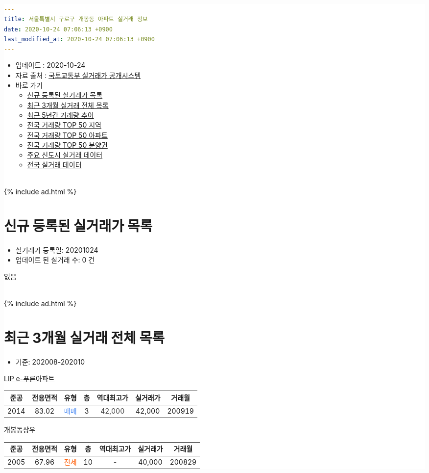 ```yaml
---
title: 서울특별시 구로구 개봉동 아파트 실거래 정보
date: 2020-10-24 07:06:13 +0900
last_modified_at: 2020-10-24 07:06:13 +0900
---
```


* 업데이트 : 2020-10-24
* 자료 출처 : [국토교통부 실거래가 공개시스템](http://rt.molit.go.kr)
* 바로 가기
    * [신규 등록된 실거래가 목록](#신규-등록된-실거래가-목록)
    * [최근 3개월 실거래 전체 목록](#최근-3개월-실거래-전체-목록)
    * [최근 5년간 거래량 추이](#최근-5년간-거래량-추이)
    * [전국 거래량 TOP 50 지역](https://inasie.github.io/apt-trade-info/최근-3개월-전국에서-가장-거래가-많이-발생한-지역)
    * [전국 거래량 TOP 50 아파트](https://inasie.github.io/apt-trade-info/최근-3개월-전국에서-가장-거래가-많이-발생한-아파트)
    * [전국 거래량 TOP 50 분양권](https://inasie.github.io/apt-trade-info/최근-3개월-전국에서-가장-거래가-많이-발생한-분양권)
    * [주요 신도시 실거래 데이터](https://inasie.github.io/apt-trade-info/주요-신도시)
    * [전국 실거래 데이터](https://inasie.github.io/apt-trade-info/전국)
<br>
{% include ad.html %}
<br>

# 신규 등록된 실거래가 목록
* 실거래가 등록일: 20201024
* 업데이트 된 실거래 수: 0 건

없음

<br>
{% include ad.html %}
<br>

# 최근 3개월 실거래 전체 목록
* 기준: 202008-202010


[LIP e-푸른아파트](https://search.naver.com/search.naver?query=%EC%84%9C%EC%9A%B8%ED%8A%B9%EB%B3%84%EC%8B%9C+%EA%B5%AC%EB%A1%9C%EA%B5%AC+%EA%B0%9C%EB%B4%89%EB%8F%99+LIP+e-%ED%91%B8%EB%A5%B8%EC%95%84%ED%8C%8C%ED%8A%B8)

|준공|전용면적|유형|층|역대최고가|실거래가|거래월|
|:---:|:---:|:---:|:---:|:---:|:---:|:---:|
|2014|83.02|<span style="color:#4285f3">매매</span>|3|<span style="color:#444444">42,000</span>|42,000|200919|

[개봉동상우](https://search.naver.com/search.naver?query=%EC%84%9C%EC%9A%B8%ED%8A%B9%EB%B3%84%EC%8B%9C+%EA%B5%AC%EB%A1%9C%EA%B5%AC+%EA%B0%9C%EB%B4%89%EB%8F%99+%EA%B0%9C%EB%B4%89%EB%8F%99%EC%83%81%EC%9A%B0)

|준공|전용면적|유형|층|역대최고가|실거래가|거래월|
|:---:|:---:|:---:|:---:|:---:|:---:|:---:|
|2005|67.96|<span style="color:#ff5a00">전세</span>|10|<span style="color:#444444">-</span>|40,000|200829|
